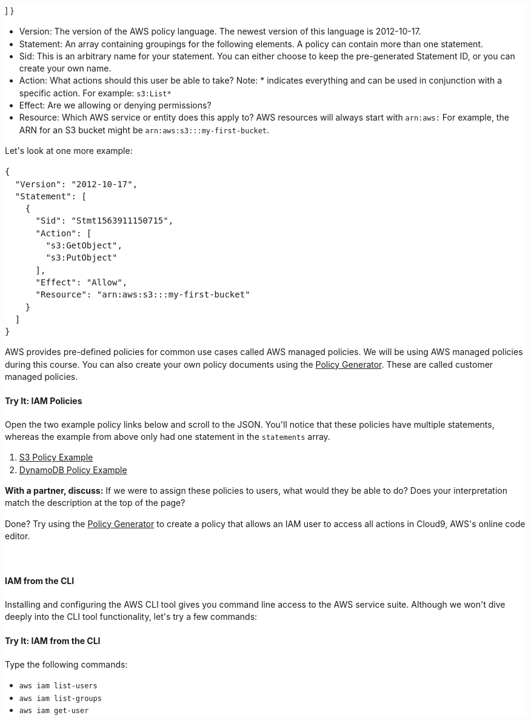   ]
}</pre>
  <ul>
    <li><span class="vocab">Version</span>: The version of the AWS policy language. The newest version of this language is 2012-10-17.</li>
    <li><span class="vocab">Statement</span>: An array containing groupings for the following elements. A policy can contain more than one statement.</li>
    <li><span class="vocab">Sid</span>: This is an arbitrary name for your statement. You can either choose to keep the pre-generated Statement ID, or you can create your own name.</li>
    <li><span class="vocab">Action</span>: What actions should this user be able to take? Note: * indicates everything and can be used in conjunction with a specific action. For example: <code>s3:List*</code></li>
    <li><span class="vocab">Effect</span>: Are we allowing or denying permissions?</li>
    <li><span class="vocab">Resource</span>: Which AWS service or entity does this apply to? AWS resources will always start with <code>arn:aws:</code> For example, the ARN for an S3 bucket might be <code>arn:aws:s3:::my-first-bucket</code>.</li>
  </ul>
  <p>Let's look at one more example:</p>
  <pre>{
  "Version": "2012-10-17",
  "Statement": [
    {
      "Sid": "Stmt1563911150715",
      "Action": [
        "s3:GetObject",
        "s3:PutObject"
      ],
      "Effect": "Allow",
      "Resource": "arn:aws:s3:::my-first-bucket"
    }
  ]
}</pre>
  <p>AWS provides pre-defined policies for common use cases called AWS managed policies. We will be using AWS managed policies during this course. You can also create your own policy documents using the <a target="blank" href="https://awspolicygen.s3.amazonaws.com/policygen.html" title="">Policy Generator</a>. These are called customer managed policies.</p>
  <div class="try-it">
    <h4>Try It: IAM Policies</h4>
    <p>Open the two example policy links below and scroll to the JSON. You'll notice that these policies have multiple statements, whereas the example from above only had one statement in the <code>statements</code> array.</p>
    <ol>
      <li><a target="blank" href="https://docs.aws.amazon.com/IAM/latest/UserGuide/reference_policies_examples_s3_rw-bucket.html" title="">S3 Policy Example</a></li>
      <li><a target="blank" href="https://docs.aws.amazon.com/IAM/latest/UserGuide/reference_policies_examples_dynamodb_specific-table.html" title="">DynamoDB Policy Example</a></li>
    </ol>
    <p><b>With a partner, discuss:</b> If we were to assign these policies to users, what would they be able to do? Does your interpretation match the description at the top of the page?</p>
    <p>Done? Try using the <a target="blank" href="https://awspolicygen.s3.amazonaws.com/policygen.html" title="">Policy Generator</a> to create a policy that allows an IAM user to access all actions in Cloud9, AWS's online code editor.</p>
  </div>
  <br>
  <h4>IAM from the CLI</h4>
  <p>Installing and configuring the AWS CLI tool gives you command line access to the AWS service suite. Although we won't dive deeply into the CLI tool functionality, let's try a few commands:</p>
  <div class="try-it">
    <h4>Try It: IAM from the CLI</h4>
    <p>Type the following commands:</p>
    <ul>
      <li><code>aws iam list-users</code></li>
      <li><code>aws iam list-groups</code></li>
      <li><code>aws iam get-user</code></li>